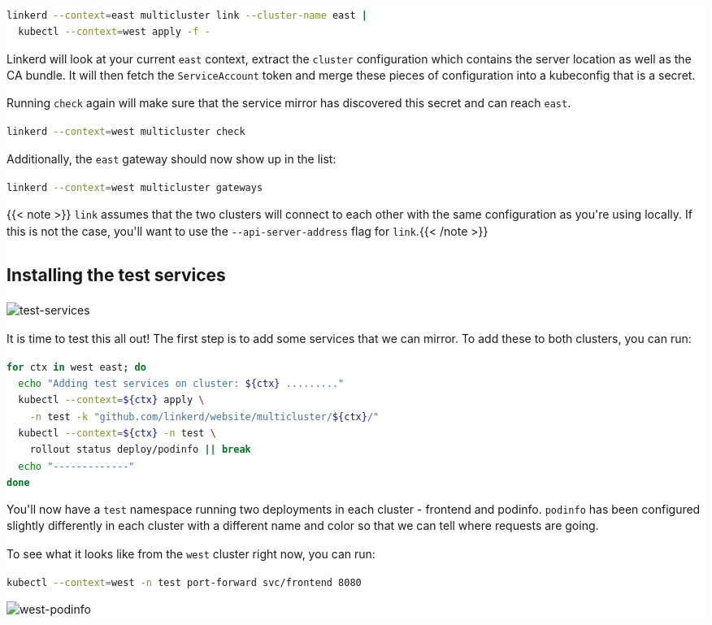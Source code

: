 ```bash
linkerd --context=east multicluster link --cluster-name east |
  kubectl --context=west apply -f -
```

Linkerd will look at your current `east` context, extract the `cluster`
configuration which contains the server location as well as the CA bundle. It
will then fetch the `ServiceAccount` token and merge these pieces of
configuration into a kubeconfig that is a secret.

Running `check` again will make sure that the service mirror has discovered this
secret and can reach `east`.

```bash
linkerd --context=west multicluster check
```

Additionally, the `east` gateway should now show up in the list:

```bash
linkerd --context=west multicluster gateways
```

{{< note >}} `link` assumes that the two clusters will connect to each other
with the same configuration as you're using locally. If this is not the case,
you'll want to use the `--api-server-address` flag for `link`.{{< /note >}}

## Installing the test services

![test-services](/docs/images/multicluster/example-topology.svg "Topology")

It is time to test this all out! The first step is to add some services that we
can mirror. To add these to both clusters, you can run:

```bash
for ctx in west east; do
  echo "Adding test services on cluster: ${ctx} ........."
  kubectl --context=${ctx} apply \
    -n test -k "github.com/linkerd/website/multicluster/${ctx}/"
  kubectl --context=${ctx} -n test \
    rollout status deploy/podinfo || break
  echo "-------------"
done
```

You'll now have a `test` namespace running two deployments in each cluster -
frontend and podinfo. `podinfo` has been configured slightly differently in each
cluster with a different name and color so that we can tell where requests are
going.

To see what it looks like from the `west` cluster right now, you can run:

```bash
kubectl --context=west -n test port-forward svc/frontend 8080
```

![west-podinfo](/docs/images/multicluster/west-podinfo.gif "West Podinfo")
